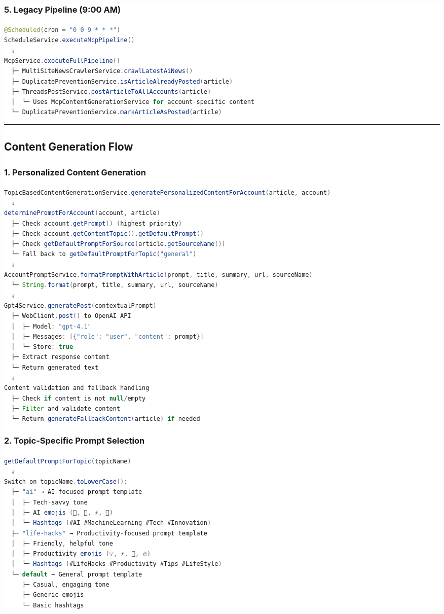 ### 5. Legacy Pipeline (9:00 AM)
```java
@Scheduled(cron = "0 0 9 * * *")
ScheduleService.executeMcpPipeline()
  ↓
McpService.executeFullPipeline()
  ├─ MultiSiteNewsCrawlerService.crawlLatestAiNews()
  ├─ DuplicatePreventionService.isArticleAlreadyPosted(article)
  ├─ ThreadsPostService.postArticleToAllAccounts(article)
  │  └─ Uses McpContentGenerationService for account-specific content
  └─ DuplicatePreventionService.markArticleAsPosted(article)
```

---

## Content Generation Flow

### 1. Personalized Content Generation
```java
TopicBasedContentGenerationService.generatePersonalizedContentForAccount(article, account)
  ↓
determinePromptForAccount(account, article)
  ├─ Check account.getPrompt() (highest priority)
  ├─ Check account.getContentTopic().getDefaultPrompt()
  ├─ Check getDefaultPromptForSource(article.getSourceName())
  └─ Fall back to getDefaultPromptForTopic("general")
  ↓
AccountPromptService.formatPromptWithArticle(prompt, title, summary, url, sourceName)
  └─ String.format(prompt, title, summary, url, sourceName)
  ↓
Gpt4Service.generatePost(contextualPrompt)
  ├─ WebClient.post() to OpenAI API
  │  ├─ Model: "gpt-4.1"
  │  ├─ Messages: [{"role": "user", "content": prompt}]
  │  └─ Store: true
  ├─ Extract response content
  └─ Return generated text
  ↓
Content validation and fallback handling
  ├─ Check if content is not null/empty
  ├─ Filter and validate content
  └─ Return generateFallbackContent(article) if needed
```

### 2. Topic-Specific Prompt Selection
```java
getDefaultPromptForTopic(topicName)
  ↓
Switch on topicName.toLowerCase():
  ├─ "ai" → AI-focused prompt template
  │  ├─ Tech-savvy tone
  │  ├─ AI emojis (🧠, 🤖, ⚡, 🚀)
  │  └─ Hashtags (#AI #MachineLearning #Tech #Innovation)
  ├─ "life-hacks" → Productivity-focused prompt template
  │  ├─ Friendly, helpful tone
  │  ├─ Productivity emojis (💡, ⚡, 🎯, 🔥)
  │  └─ Hashtags (#LifeHacks #Productivity #Tips #LifeStyle)
  └─ default → General prompt template
     ├─ Casual, engaging tone
     ├─ Generic emojis
     └─ Basic hashtags
```
